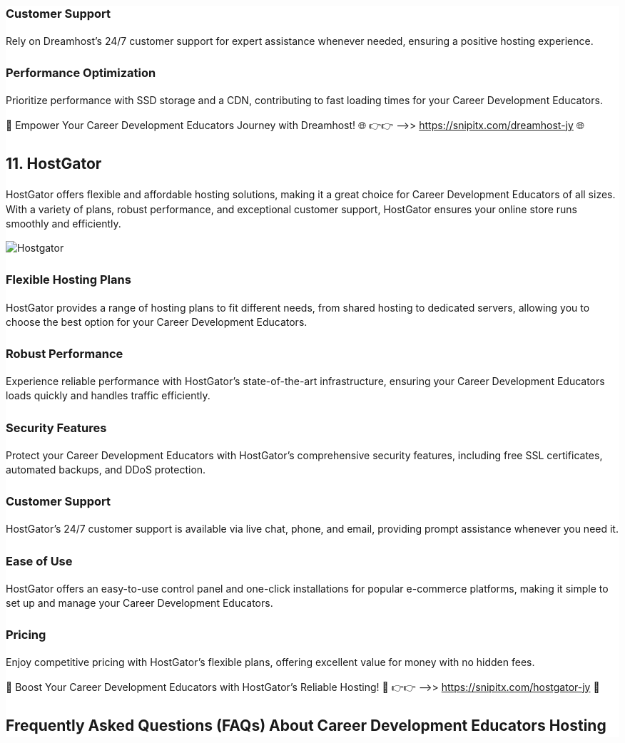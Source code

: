 ### Customer Support
Rely on Dreamhost’s 24/7 customer support for expert assistance whenever needed, ensuring a positive hosting experience.

### Performance Optimization
Prioritize performance with SSD storage and a CDN, contributing to fast loading times for your Career Development Educators.

🚀 Empower Your Career Development Educators Journey with Dreamhost! 🌐
👉👉 -->> https://snipitx.com/dreamhost-jy 🌐

## 11. HostGator

HostGator offers flexible and affordable hosting solutions, making it a great choice for Career Development Educators of all sizes. With a variety of plans, robust performance, and exceptional customer support, HostGator ensures your online store runs smoothly and efficiently.

![Hostgator](https://i.imgur.com/SNC0dSu.jpeg "Hostgator Hosting")

### Flexible Hosting Plans
HostGator provides a range of hosting plans to fit different needs, from shared hosting to dedicated servers, allowing you to choose the best option for your Career Development Educators.

### Robust Performance
Experience reliable performance with HostGator’s state-of-the-art infrastructure, ensuring your Career Development Educators loads quickly and handles traffic efficiently.

### Security Features
Protect your Career Development Educators with HostGator’s comprehensive security features, including free SSL certificates, automated backups, and DDoS protection.

### Customer Support
HostGator’s 24/7 customer support is available via live chat, phone, and email, providing prompt assistance whenever you need it.

### Ease of Use
HostGator offers an easy-to-use control panel and one-click installations for popular e-commerce platforms, making it simple to set up and manage your Career Development Educators.

### Pricing
Enjoy competitive pricing with HostGator’s flexible plans, offering excellent value for money with no hidden fees.

🌟 Boost Your Career Development Educators with HostGator’s Reliable Hosting! 🚀
👉👉 -->> https://snipitx.com/hostgator-jy 🚀

## Frequently Asked Questions (FAQs) About Career Development Educators Hosting
